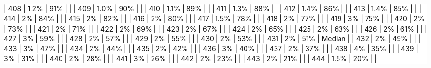 | 408 | 1.2% | 91% |  |
| 409 | 1.0% | 90% |  |
| 410 | 1.1% | 89% |  |
| 411 | 1.3% | 88% |  |
| 412 | 1.4% | 86% |  |
| 413 | 1.4% | 85% |  |
| 414 | 2% | 84% |  |
| 415 | 2% | 82% |  |
| 416 | 2% | 80% |  |
| 417 | 1.5% | 78% |  |
| 418 | 2% | 77% |  |
| 419 | 3% | 75% |  |
| 420 | 2% | 73% |  |
| 421 | 2% | 71% |  |
| 422 | 2% | 69% |  |
| 423 | 2% | 67% |  |
| 424 | 2% | 65% |  |
| 425 | 2% | 63% |  |
| 426 | 2% | 61% |  |
| 427 | 3% | 59% |  |
| 428 | 2% | 57% |  |
| 429 | 2% | 55% |  |
| 430 | 2% | 53% |  |
| 431 | 2% | 51% | Median |
| 432 | 2% | 49% |  |
| 433 | 3% | 47% |  |
| 434 | 2% | 44% |  |
| 435 | 2% | 42% |  |
| 436 | 3% | 40% |  |
| 437 | 2% | 37% |  |
| 438 | 4% | 35% |  |
| 439 | 3% | 31% |  |
| 440 | 2% | 28% |  |
| 441 | 3% | 26% |  |
| 442 | 2% | 23% |  |
| 443 | 2% | 21% |  |
| 444 | 1.5% | 20% |  |